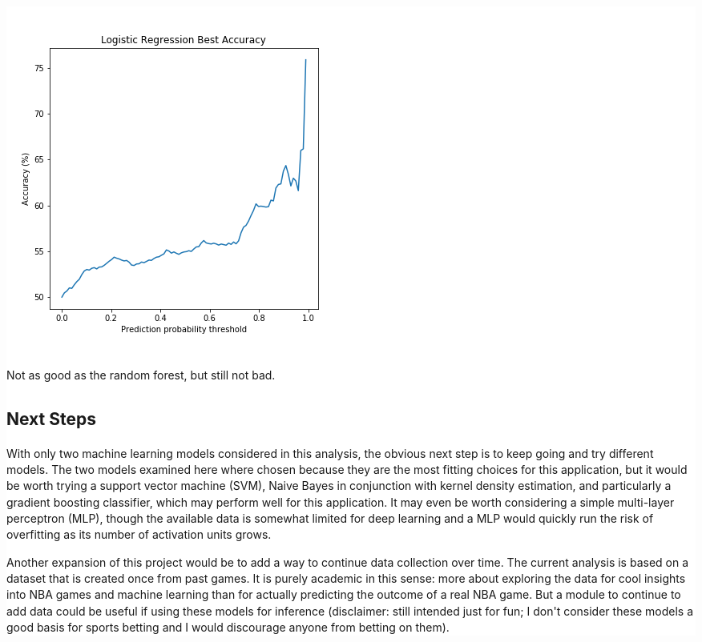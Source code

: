 ![Logistic Regression Accuracy](figures/logistic_regression_accuracy.png)

Not as good as the random forest, but still not bad.

## Next Steps

With only two machine learning models considered in this analysis, the obvious
next step is to keep going and try different models. The two models examined here
where chosen because they are the most fitting choices for this application, but
it would be worth trying a support vector machine (SVM), Naive Bayes in conjunction
with kernel density estimation, and particularly a gradient boosting classifier,
which may perform well for this application. It may even be worth considering a
simple multi-layer perceptron (MLP), though the available data is somewhat limited for
deep learning and a MLP would quickly run the risk of overfitting as its number
of activation units grows.

Another expansion of this project would be to add a way to continue data collection
over time. The current analysis is based on a dataset that is created once from
past games. It is purely academic in this sense: more about exploring the data
for cool insights into NBA games and machine learning than for actually predicting
the outcome of a real NBA game. But a module to continue to add data could be
useful if using these models for inference (disclaimer: still intended just for
fun; I don't consider these models a good basis for sports betting and I
would discourage anyone from betting on them).
